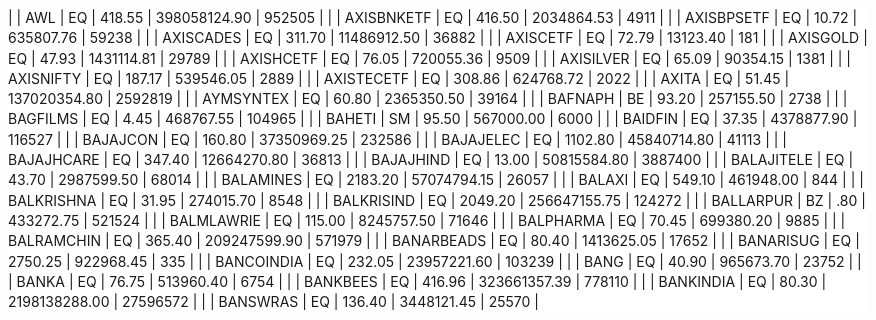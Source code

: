 |  | AWL | EQ | 418.55 | 398058124.90 | 952505 |
|  | AXISBNKETF | EQ | 416.50 | 2034864.53 | 4911 |
|  | AXISBPSETF | EQ | 10.72 | 635807.76 | 59238 |
|  | AXISCADES | EQ | 311.70 | 11486912.50 | 36882 |
|  | AXISCETF | EQ | 72.79 | 13123.40 | 181 |
|  | AXISGOLD | EQ | 47.93 | 1431114.81 | 29789 |
|  | AXISHCETF | EQ | 76.05 | 720055.36 | 9509 |
|  | AXISILVER | EQ | 65.09 | 90354.15 | 1381 |
|  | AXISNIFTY | EQ | 187.17 | 539546.05 | 2889 |
|  | AXISTECETF | EQ | 308.86 | 624768.72 | 2022 |
|  | AXITA | EQ | 51.45 | 137020354.80 | 2592819 |
|  | AYMSYNTEX | EQ | 60.80 | 2365350.50 | 39164 |
|  | BAFNAPH | BE | 93.20 | 257155.50 | 2738 |
|  | BAGFILMS | EQ | 4.45 | 468767.55 | 104965 |
|  | BAHETI | SM | 95.50 | 567000.00 | 6000 |
|  | BAIDFIN | EQ | 37.35 | 4378877.90 | 116527 |
|  | BAJAJCON | EQ | 160.80 | 37350969.25 | 232586 |
|  | BAJAJELEC | EQ | 1102.80 | 45840714.80 | 41113 |
|  | BAJAJHCARE | EQ | 347.40 | 12664270.80 | 36813 |
|  | BAJAJHIND | EQ | 13.00 | 50815584.80 | 3887400 |
|  | BALAJITELE | EQ | 43.70 | 2987599.50 | 68014 |
|  | BALAMINES | EQ | 2183.20 | 57074794.15 | 26057 |
|  | BALAXI | EQ | 549.10 | 461948.00 | 844 |
|  | BALKRISHNA | EQ | 31.95 | 274015.70 | 8548 |
|  | BALKRISIND | EQ | 2049.20 | 256647155.75 | 124272 |
|  | BALLARPUR | BZ | .80 | 433272.75 | 521524 |
|  | BALMLAWRIE | EQ | 115.00 | 8245757.50 | 71646 |
|  | BALPHARMA | EQ | 70.45 | 699380.20 | 9885 |
|  | BALRAMCHIN | EQ | 365.40 | 209247599.90 | 571979 |
|  | BANARBEADS | EQ | 80.40 | 1413625.05 | 17652 |
|  | BANARISUG | EQ | 2750.25 | 922968.45 | 335 |
|  | BANCOINDIA | EQ | 232.05 | 23957221.60 | 103239 |
|  | BANG | EQ | 40.90 | 965673.70 | 23752 |
|  | BANKA | EQ | 76.75 | 513960.40 | 6754 |
|  | BANKBEES | EQ | 416.96 | 323661357.39 | 778110 |
|  | BANKINDIA | EQ | 80.30 | 2198138288.00 | 27596572 |
|  | BANSWRAS | EQ | 136.40 | 3448121.45 | 25570 |